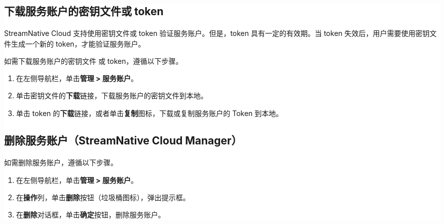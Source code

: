 ## 下载服务账户的密钥文件或 token

StreamNative Cloud 支持使用密钥文件或 token 验证服务账户。但是，token 具有一定的有效期。当 token 失效后，用户需要使用密钥文件生成一个新的 token，才能验证服务账户。

如需下载服务账户的密钥文件 或 token，遵循以下步骤。

1. 在左侧导航栏，单击**管理 > 服务账户**。

2. 单击密钥文件的**下载**链接，下载服务账户的密钥文件到本地。

3. 单击 token 的**下载**链接，或者单击**复制**图标，下载或复制服务账户的 Token 到本地。

## 删除服务账户（StreamNative Cloud Manager）

如需删除服务账户，遵循以下步骤。

1. 在左侧导航栏，单击**管理 > 服务账户**。

2. 在**操作**列，单击**删除**按钮（垃圾桶图标），弹出提示框。

3. 在**删除**对话框，单击**确定**按钮，删除服务账户。
